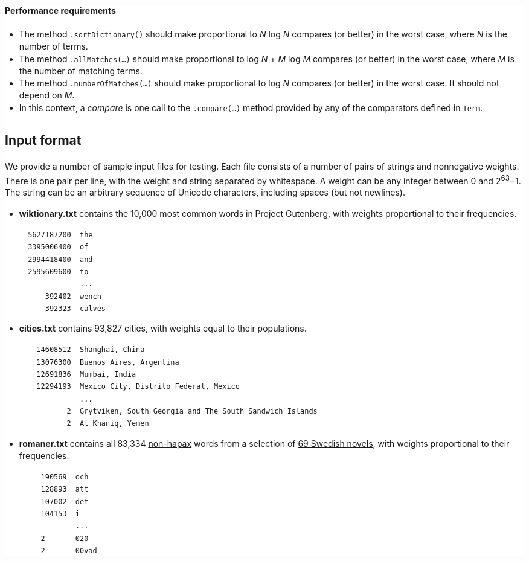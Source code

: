 #### Performance requirements

- The method `.sortDictionary()` should make proportional to *N* log *N* compares (or better) in the worst case, where *N* is the number of terms.
- The method `.allMatches(…)` should make proportional to log *N* + *M* log *M* compares (or better) in the worst case, where *M* is the number of matching terms.
- The method `.numberOfMatches(…)` should make proportional to log *N* compares (or better) in the worst case. It should not depend on *M*.
- In this context, a *compare* is one call to the `.compare(…)` method provided by any of the comparators defined in `Term`.

## Input format

We provide a number of sample input files for testing. Each file consists of a number of pairs of strings and nonnegative weights. There is one pair per line, with the weight and string separated by whitespace. A weight can be any integer between 0 and 2<sup>63</sup>−1. The string can be an arbitrary sequence of Unicode characters, including spaces (but not newlines).

- **wiktionary.txt** contains the 10,000 most common words in Project Gutenberg, with weights proportional to their frequencies.

  ```
    5627187200	the
    3395006400	of
    2994418400	and
    2595609600	to
                ...
        392402  wench
        392323  calves
  ```

- **cities.txt** contains 93,827 cities, with weights equal to their populations.

  ```
      14608512	Shanghai, China
      13076300	Buenos Aires, Argentina
      12691836	Mumbai, India
      12294193	Mexico City, Distrito Federal, Mexico
                ...
             2	Grytviken, South Georgia and The South Sandwich Islands
             2	Al Khāniq, Yemen
  ```

- **romaner.txt** contains all 83,334 [non-hapax](https://en.wikipedia.org/wiki/Hapax_legomenon) words from a selection of [69 Swedish novels](https://spraakbanken.gu.se/eng/resource/romi), with weights proportional to their frequencies.

  ```
       190569  och
       128893  att
       107002  det
       104153  i
               ...
       2       020
       2       00vad
  ```
